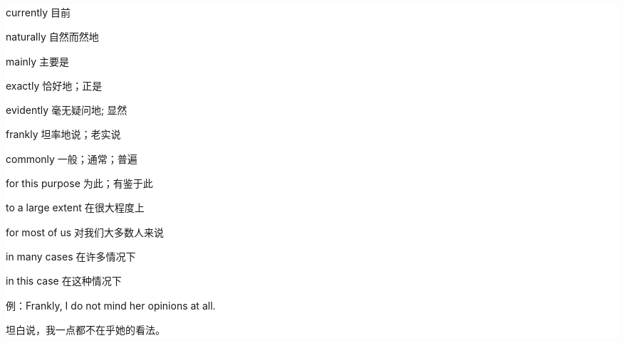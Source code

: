 currently 目前

naturally 自然而然地

mainly 主要是

exactly 恰好地；正是

evidently 毫无疑问地; 显然

frankly 坦率地说；老实说

commonly 一般；通常；普遍

for this purpose 为此；有鉴于此

to a large extent 在很大程度上

for most of us 对我们大多数人来说

in many cases 在许多情况下

in this case 在这种情况下

例：Frankly, I do not mind her opinions at all.

坦白说，我一点都不在乎她的看法。
